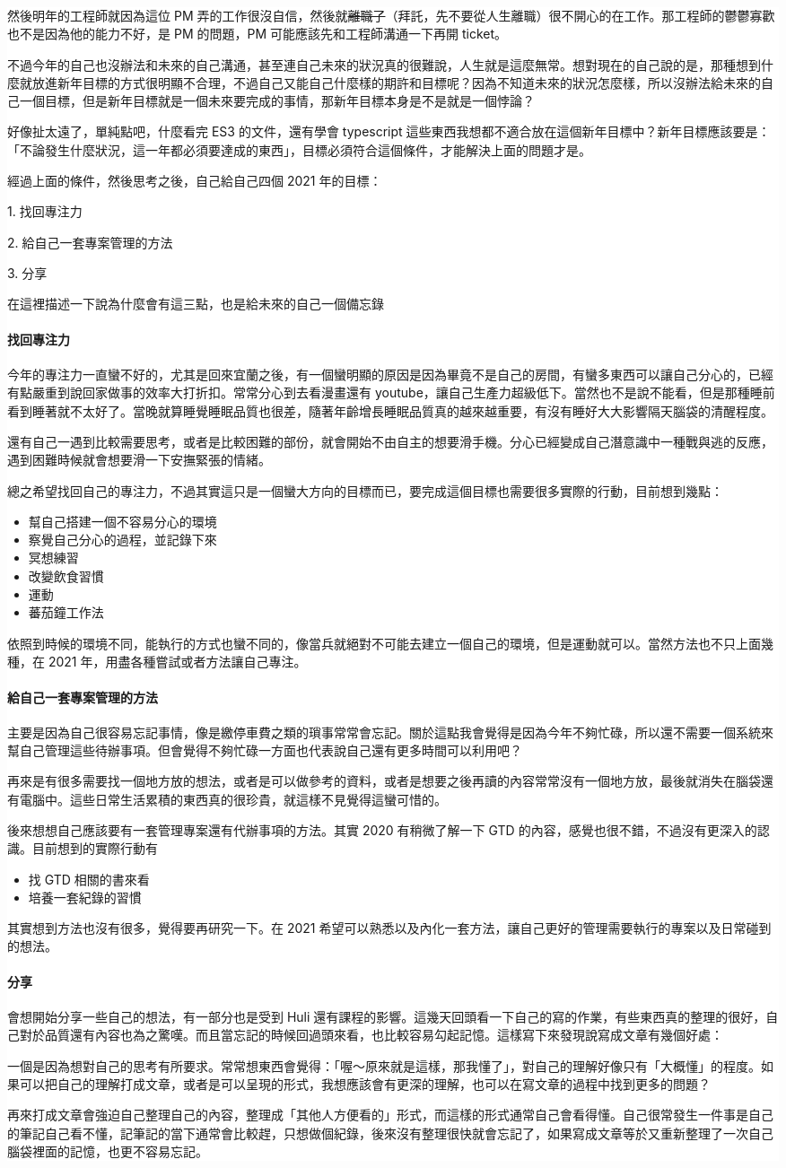 然後明年的工程師就因為這位 PM 弄的工作很沒自信，然後就~~離職了~~（拜託，先不要從人生離職）很不開心的在工作。那工程師的鬱鬱寡歡也不是因為他的能力不好，是 PM 的問題，PM 可能應該先和工程師溝通一下再開 ticket。

不過今年的自己也沒辦法和未來的自己溝通，甚至連自己未來的狀況真的很難說，人生就是這麼無常。想對現在的自己說的是，那種想到什麼就放進新年目標的方式很明顯不合理，不過自己又能自己什麼樣的期許和目標呢？因為不知道未來的狀況怎麼樣，所以沒辦法給未來的自己一個目標，但是新年目標就是一個未來要完成的事情，那新年目標本身是不是就是一個悖論？

好像扯太遠了，單純點吧，什麼看完 ES3 的文件，還有學會 typescript 這些東西我想都不適合放在這個新年目標中？新年目標應該要是：「不論發生什麼狀況，這一年都必須要達成的東西」，目標必須符合這個條件，才能解決上面的問題才是。

經過上面的條件，然後思考之後，自己給自己四個 2021 年的目標：

1\. 找回專注力

2\. 給自己一套專案管理的方法

3\. 分享

在這裡描述一下說為什麼會有這三點，也是給未來的自己一個備忘錄

#### **找回專注力**

今年的專注力一直蠻不好的，尤其是回來宜蘭之後，有一個蠻明顯的原因是因為畢竟不是自己的房間，有蠻多東西可以讓自己分心的，已經有點嚴重到說回家做事的效率大打折扣。常常分心到去看漫畫還有 youtube，讓自己生產力超級低下。當然也不是說不能看，但是那種睡前看到睡著就不太好了。當晚就算睡覺睡眠品質也很差，隨著年齡增長睡眠品質真的越來越重要，有沒有睡好大大影響隔天腦袋的清醒程度。

還有自己一遇到比較需要思考，或者是比較困難的部份，就會開始不由自主的想要滑手機。分心已經變成自己潛意識中一種戰與逃的反應，遇到困難時候就會想要滑一下安撫緊張的情緒。

總之希望找回自己的專注力，不過其實這只是一個蠻大方向的目標而已，要完成這個目標也需要很多實際的行動，目前想到幾點：

*   幫自己搭建一個不容易分心的環境
*   察覺自己分心的過程，並記錄下來
*   冥想練習
*   改變飲食習慣
*   運動
*   蕃茄鐘工作法

依照到時候的環境不同，能執行的方式也蠻不同的，像當兵就絕對不可能去建立一個自己的環境，但是運動就可以。當然方法也不只上面幾種，在 2021 年，用盡各種嘗試或者方法讓自己專注。

#### **給自己一套專案管理的方法**

主要是因為自己很容易忘記事情，像是繳停車費之類的瑣事常常會忘記。關於這點我會覺得是因為今年不夠忙碌，所以還不需要一個系統來幫自己管理這些待辦事項。但會覺得不夠忙碌一方面也代表說自己還有更多時間可以利用吧？

再來是有很多需要找一個地方放的想法，或者是可以做參考的資料，或者是想要之後再讀的內容常常沒有一個地方放，最後就消失在腦袋還有電腦中。這些日常生活累積的東西真的很珍貴，就這樣不見覺得這蠻可惜的。

後來想想自己應該要有一套管理專案還有代辦事項的方法。其實 2020 有稍微了解一下 GTD 的內容，感覺也很不錯，不過沒有更深入的認識。目前想到的實際行動有

*   找 GTD 相關的書來看
*   培養一套紀錄的習慣

其實想到方法也沒有很多，覺得要再研究一下。在 2021 希望可以熟悉以及內化一套方法，讓自己更好的管理需要執行的專案以及日常碰到的想法。

#### **分享**

會想開始分享一些自己的想法，有一部分也是受到 Huli 還有課程的影響。這幾天回頭看一下自己的寫的作業，有些東西真的整理的很好，自己對於品質還有內容也為之驚嘆。而且當忘記的時候回過頭來看，也比較容易勾起記憶。這樣寫下來發現說寫成文章有幾個好處：

一個是因為想對自己的思考有所要求。常常想東西會覺得：「喔～原來就是這樣，那我懂了」，對自己的理解好像只有「大概懂」的程度。如果可以把自己的理解打成文章，或者是可以呈現的形式，我想應該會有更深的理解，也可以在寫文章的過程中找到更多的問題？

再來打成文章會強迫自己整理自己的內容，整理成「其他人方便看的」形式，而這樣的形式通常自己會看得懂。自己很常發生一件事是自己的筆記自己看不懂，記筆記的當下通常會比較趕，只想做個紀錄，後來沒有整理很快就會忘記了，如果寫成文章等於又重新整理了一次自己腦袋裡面的記憶，也更不容易忘記。
